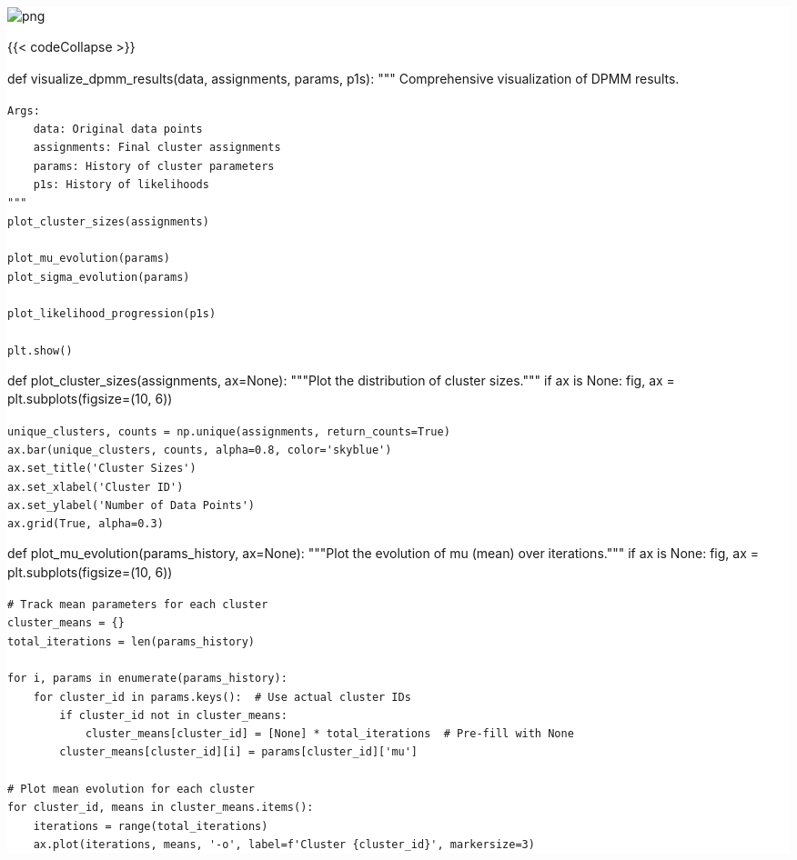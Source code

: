 

    
![png](/cn/blog/2024-12-12-igmm_files/2024-12-12-igmm_14_19.png)
    



{{< codeCollapse >}}

def visualize_dpmm_results(data, assignments, params, p1s):
    """
    Comprehensive visualization of DPMM results.
    
    Args:
        data: Original data points
        assignments: Final cluster assignments
        params: History of cluster parameters
        p1s: History of likelihoods
    """
    plot_cluster_sizes(assignments)
    
    plot_mu_evolution(params)
    plot_sigma_evolution(params)

    plot_likelihood_progression(p1s)

    plt.show()

def plot_cluster_sizes(assignments, ax=None):
    """Plot the distribution of cluster sizes."""
    if ax is None:
        fig, ax = plt.subplots(figsize=(10, 6))
    
    unique_clusters, counts = np.unique(assignments, return_counts=True)
    ax.bar(unique_clusters, counts, alpha=0.8, color='skyblue')
    ax.set_title('Cluster Sizes')
    ax.set_xlabel('Cluster ID')
    ax.set_ylabel('Number of Data Points')
    ax.grid(True, alpha=0.3)

def plot_mu_evolution(params_history, ax=None):
    """Plot the evolution of mu (mean) over iterations."""
    if ax is None:
        fig, ax = plt.subplots(figsize=(10, 6))
    
    # Track mean parameters for each cluster
    cluster_means = {}
    total_iterations = len(params_history)
    
    for i, params in enumerate(params_history):
        for cluster_id in params.keys():  # Use actual cluster IDs
            if cluster_id not in cluster_means:
                cluster_means[cluster_id] = [None] * total_iterations  # Pre-fill with None
            cluster_means[cluster_id][i] = params[cluster_id]['mu']
    
    # Plot mean evolution for each cluster
    for cluster_id, means in cluster_means.items():
        iterations = range(total_iterations)
        ax.plot(iterations, means, '-o', label=f'Cluster {cluster_id}', markersize=3)
    